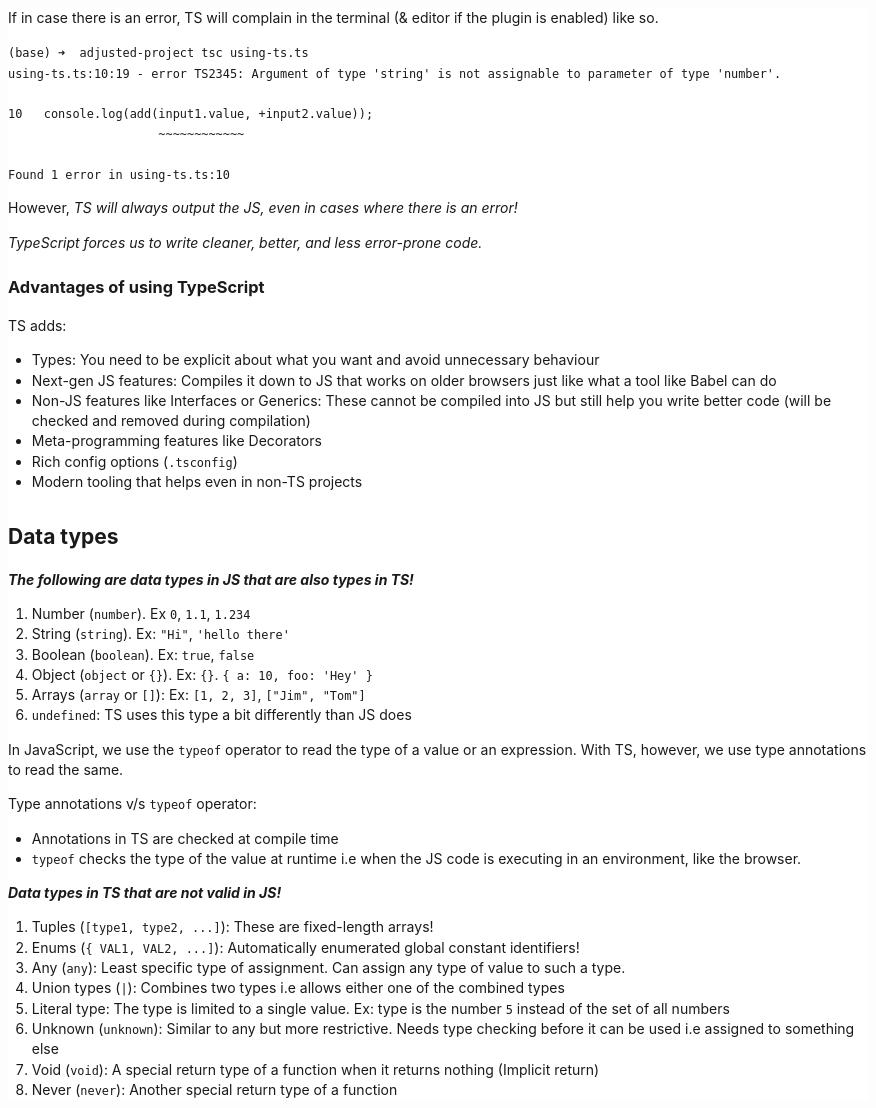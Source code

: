 If in case there is an error, TS will complain in the terminal (& editor if the plugin is enabled) like so.
```
(base) ➜  adjusted-project tsc using-ts.ts
using-ts.ts:10:19 - error TS2345: Argument of type 'string' is not assignable to parameter of type 'number'.

10   console.log(add(input1.value, +input2.value));
                     ~~~~~~~~~~~~

Found 1 error in using-ts.ts:10
```
However, *TS will always output the JS, even in cases where there is an error!*

*TypeScript forces us to write cleaner, better, and less error-prone code.*

### Advantages of using TypeScript

TS adds:
- Types: You need to be explicit about what you want and avoid unnecessary behaviour
- Next-gen JS features: Compiles it down to JS that works on older browsers just like what a tool like Babel can do
- Non-JS features like Interfaces or Generics: These cannot be compiled into JS but still help you write better code (will be checked and removed during compilation)
- Meta-programming features like Decorators
- Rich config options (`.tsconfig`)
- Modern tooling that helps even in non-TS projects

## Data types

***The following are data types in JS that are also types in TS!***
1. Number (`number`). Ex `0`, `1.1`, `1.234`
2. String (`string`). Ex: `"Hi"`, `'hello there'`
3. Boolean (`boolean`). Ex: `true`, `false`
4. Object (`object` or `{}`). Ex: `{}`. `{ a: 10, foo: 'Hey' }`
5. Arrays (`array` or `[]`): Ex: `[1, 2, 3]`, `["Jim", "Tom"]`
6. `undefined`: TS uses this type a bit differently than JS does

In JavaScript, we use the `typeof` operator to read the type of a value or an expression. With TS, however, we use type annotations to read the same.

Type annotations v/s `typeof` operator:
* Annotations in TS are checked at compile time
* `typeof` checks the type of the value at runtime i.e when the JS code is executing in an environment, like the browser.

***Data types in TS that are not valid in JS!***
1. Tuples (`[type1, type2, ...]`): These are fixed-length arrays!
2. Enums (`{ VAL1, VAL2, ...]`): Automatically enumerated global constant identifiers!
3. Any (`any`): Least specific type of assignment. Can assign any type of value to such a type.
4. Union types (`|`): Combines two types i.e allows either one of the combined types
5. Literal type: The type is limited to a single value. Ex: type is the number `5` instead of the set of all numbers
6. Unknown (`unknown`): Similar to any but more restrictive. Needs type checking before it can be used i.e assigned to something else
7. Void (`void`): A special return type of a function when it returns nothing (Implicit return)
8. Never (`never`): Another special return type of a function
